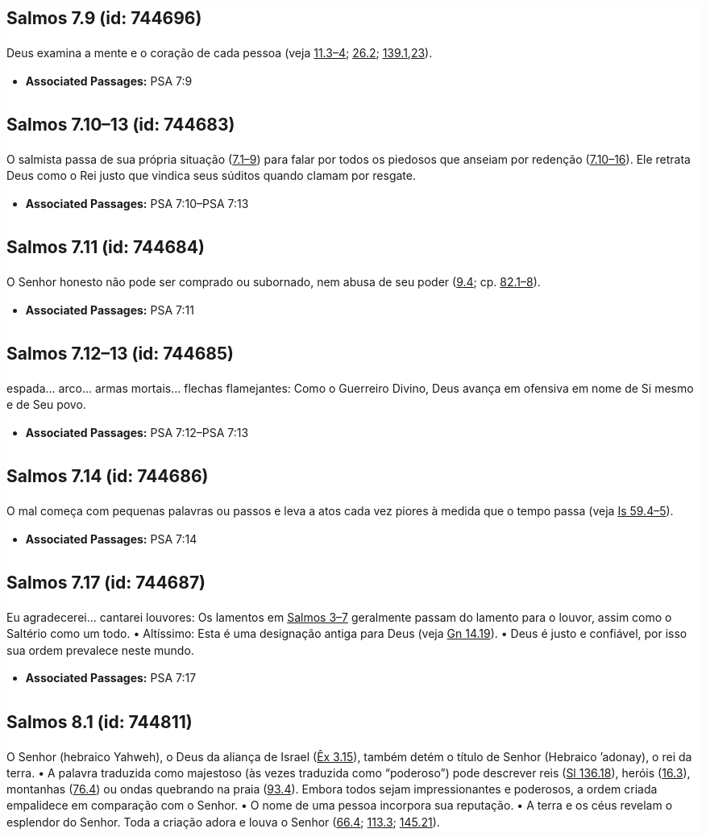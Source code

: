## Salmos 7.9 (id: 744696)

Deus examina a mente e o coração de cada pessoa (veja [11\.3–4](https://ref.ly/Ps11:3-Ps11:4); [26\.2](https://ref.ly/Ps26:2); [139\.1](https://ref.ly/Ps139:1),[23](https://ref.ly/Ps139:23)).

* **Associated Passages:** PSA 7:9

## Salmos 7.10–13 (id: 744683)

O salmista passa de sua própria situação ([7\.1–9](https://ref.ly/Ps7:1-Ps7:9)) para falar por todos os piedosos que anseiam por redenção ([7\.10–16](https://ref.ly/Ps7:10-Ps7:16)). Ele retrata Deus como o Rei justo que vindica seus súditos quando clamam por resgate.

* **Associated Passages:** PSA 7:10–PSA 7:13

## Salmos 7.11 (id: 744684)

O Senhor honesto não pode ser comprado ou subornado, nem abusa de seu poder ([9\.4](https://ref.ly/Ps9:4); cp. [82\.1–8](https://ref.ly/Ps82:1-Ps82:8)).

* **Associated Passages:** PSA 7:11

## Salmos 7.12–13 (id: 744685)

espada... arco... armas mortais... flechas flamejantes: Como o Guerreiro Divino, Deus avança em ofensiva em nome de Si mesmo e de Seu povo.

* **Associated Passages:** PSA 7:12–PSA 7:13

## Salmos 7.14 (id: 744686)

O mal começa com pequenas palavras ou passos e leva a atos cada vez piores à medida que o tempo passa (veja [Is 59\.4–5](https://ref.ly/Isa59:4-Isa59:5)).

* **Associated Passages:** PSA 7:14

## Salmos 7.17 (id: 744687)

Eu agradecerei... cantarei louvores: Os lamentos em [Salmos 3–7](https://ref.ly/Ps3:1-Ps7:17) geralmente passam do lamento para o louvor, assim como o Saltério como um todo. • Altíssimo: Esta é uma designação antiga para Deus (veja [Gn 14\.19](https://ref.ly/Gen14:19)). • Deus é justo e confiável, por isso sua ordem prevalece neste mundo.

* **Associated Passages:** PSA 7:17

## Salmos 8.1 (id: 744811)

O Senhor (hebraico Yahweh), o Deus da aliança de Israel ([Êx 3\.15](https://ref.ly/Exod3:15)), também detém o título de Senhor (Hebraico ’adonay), o rei da terra. • A palavra traduzida como majestoso (às vezes traduzida como “poderoso”) pode descrever reis ([Sl 136\.18](https://ref.ly/Ps136:18)), heróis ([16\.3](https://ref.ly/Ps16:3)), montanhas ([76\.4](https://ref.ly/Ps76:4)) ou ondas quebrando na praia ([93\.4](https://ref.ly/Ps93:4)). Embora todos sejam impressionantes e poderosos, a ordem criada empalidece em comparação com o Senhor. • O nome de uma pessoa incorpora sua reputação. • A terra e os céus revelam o esplendor do Senhor. Toda a criação adora e louva o Senhor ([66\.4](https://ref.ly/Ps66:4); [113\.3](https://ref.ly/Ps113:3); [145\.21](https://ref.ly/Ps145:21)).
